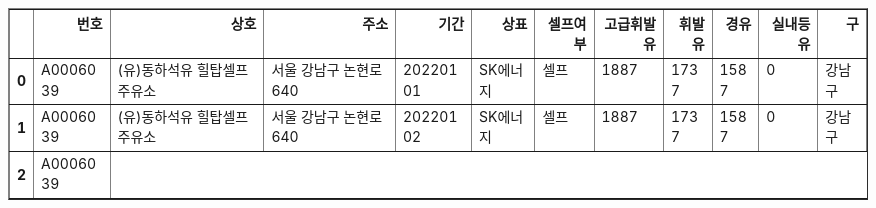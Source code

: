 


<div>
<style scoped>
    .dataframe tbody tr th:only-of-type {
        vertical-align: middle;
    }

    .dataframe tbody tr th {
        vertical-align: top;
    }

    .dataframe thead th {
        text-align: right;
    }
</style>
<table border="1" class="dataframe">
  <thead>
    <tr style="text-align: right;">
      <th></th>
      <th>번호</th>
      <th>상호</th>
      <th>주소</th>
      <th>기간</th>
      <th>상표</th>
      <th>셀프여부</th>
      <th>고급휘발유</th>
      <th>휘발유</th>
      <th>경유</th>
      <th>실내등유</th>
      <th>구</th>
    </tr>
  </thead>
  <tbody>
    <tr>
      <th>0</th>
      <td>A0006039</td>
      <td>(유)동하석유 힐탑셀프주유소</td>
      <td>서울 강남구 논현로 640</td>
      <td>20220101</td>
      <td>SK에너지</td>
      <td>셀프</td>
      <td>1887</td>
      <td>1737</td>
      <td>1587</td>
      <td>0</td>
      <td>강남구</td>
    </tr>
    <tr>
      <th>1</th>
      <td>A0006039</td>
      <td>(유)동하석유 힐탑셀프주유소</td>
      <td>서울 강남구 논현로 640</td>
      <td>20220102</td>
      <td>SK에너지</td>
      <td>셀프</td>
      <td>1887</td>
      <td>1737</td>
      <td>1587</td>
      <td>0</td>
      <td>강남구</td>
    </tr>
    <tr>
      <th>2</th>
      <td>A0006039</td>